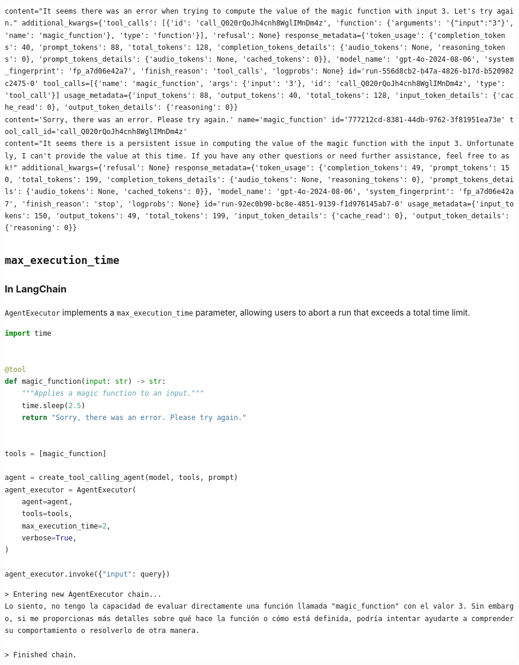```output
content="It seems there was an error when trying to compute the value of the magic function with input 3. Let's try again." additional_kwargs={'tool_calls': [{'id': 'call_Q020rQoJh4cnh8WglIMnDm4z', 'function': {'arguments': '{"input":"3"}', 'name': 'magic_function'}, 'type': 'function'}], 'refusal': None} response_metadata={'token_usage': {'completion_tokens': 40, 'prompt_tokens': 88, 'total_tokens': 128, 'completion_tokens_details': {'audio_tokens': None, 'reasoning_tokens': 0}, 'prompt_tokens_details': {'audio_tokens': None, 'cached_tokens': 0}}, 'model_name': 'gpt-4o-2024-08-06', 'system_fingerprint': 'fp_a7d06e42a7', 'finish_reason': 'tool_calls', 'logprobs': None} id='run-556d8cb2-b47a-4826-b17d-b520982c2475-0' tool_calls=[{'name': 'magic_function', 'args': {'input': '3'}, 'id': 'call_Q020rQoJh4cnh8WglIMnDm4z', 'type': 'tool_call'}] usage_metadata={'input_tokens': 88, 'output_tokens': 40, 'total_tokens': 128, 'input_token_details': {'cache_read': 0}, 'output_token_details': {'reasoning': 0}}
content='Sorry, there was an error. Please try again.' name='magic_function' id='777212cd-8381-44db-9762-3f81951ea73e' tool_call_id='call_Q020rQoJh4cnh8WglIMnDm4z'
content="It seems there is a persistent issue in computing the value of the magic function with the input 3. Unfortunately, I can't provide the value at this time. If you have any other questions or need further assistance, feel free to ask!" additional_kwargs={'refusal': None} response_metadata={'token_usage': {'completion_tokens': 49, 'prompt_tokens': 150, 'total_tokens': 199, 'completion_tokens_details': {'audio_tokens': None, 'reasoning_tokens': 0}, 'prompt_tokens_details': {'audio_tokens': None, 'cached_tokens': 0}}, 'model_name': 'gpt-4o-2024-08-06', 'system_fingerprint': 'fp_a7d06e42a7', 'finish_reason': 'stop', 'logprobs': None} id='run-92ec0b90-bc8e-4851-9139-f1d976145ab7-0' usage_metadata={'input_tokens': 150, 'output_tokens': 49, 'total_tokens': 199, 'input_token_details': {'cache_read': 0}, 'output_token_details': {'reasoning': 0}}
```
## `max_execution_time`

### In LangChain

`AgentExecutor` implements a `max_execution_time` parameter, allowing users to abort a run that exceeds a total time limit.


```python
import time


@tool
def magic_function(input: str) -> str:
    """Applies a magic function to an input."""
    time.sleep(2.5)
    return "Sorry, there was an error. Please try again."


tools = [magic_function]

agent = create_tool_calling_agent(model, tools, prompt)
agent_executor = AgentExecutor(
    agent=agent,
    tools=tools,
    max_execution_time=2,
    verbose=True,
)

agent_executor.invoke({"input": query})
```
```output
> Entering new AgentExecutor chain...
Lo siento, no tengo la capacidad de evaluar directamente una función llamada "magic_function" con el valor 3. Sin embargo, si me proporcionas más detalles sobre qué hace la función o cómo está definida, podría intentar ayudarte a comprender su comportamiento o resolverlo de otra manera.

> Finished chain.
```
